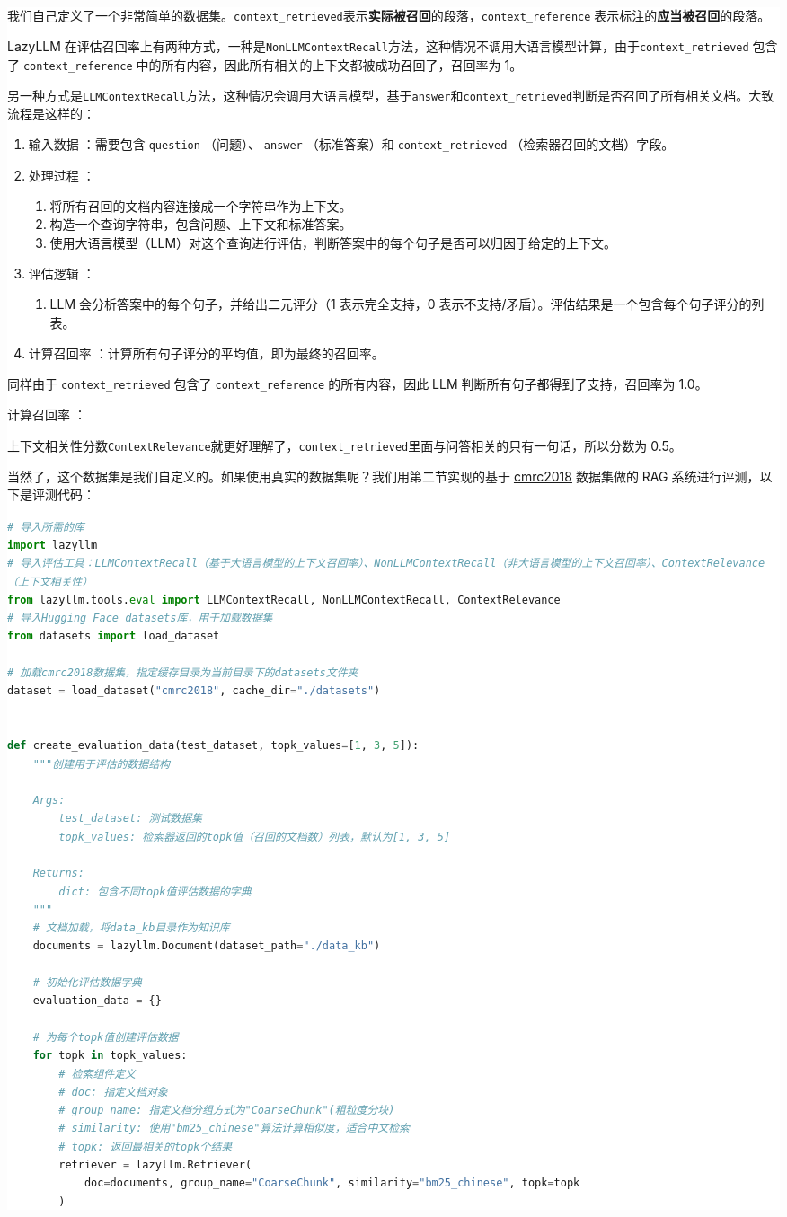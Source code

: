 我们自己定义了一个非常简单的数据集。`context_retrieved`表示**实际被召回**的段落，`context_reference` 表示标注的**应当被召回**的段落。

LazyLLM 在评估召回率上有两种方式，一种是`NonLLMContextRecall`方法，这种情况不调用大语言模型计算，由于`context_retrieved` 包含了 `context_reference` 中的所有内容，因此所有相关的上下文都被成功召回了，召回率为 1。

另一种方式是`LLMContextRecall`方法，这种情况会调用大语言模型，基于`answer`和`context_retrieved`判断是否召回了所有相关文档。大致流程是这样的：

1. 输入数据 ：需要包含 `question` （问题）、 `answer` （标准答案）和 `context_retrieved` （检索器召回的文档）字段。

2. 处理过程 ：

   1. 将所有召回的文档内容连接成一个字符串作为上下文。
   2. 构造一个查询字符串，包含问题、上下文和标准答案。
   3. 使用大语言模型（LLM）对这个查询进行评估，判断答案中的每个句子是否可以归因于给定的上下文。

3. 评估逻辑 ：

   1. LLM 会分析答案中的每个句子，并给出二元评分（1 表示完全支持，0 表示不支持/矛盾）。评估结果是一个包含每个句子评分的列表。

4. 计算召回率 ：计算所有句子评分的平均值，即为最终的召回率。

同样由于 `context_retrieved` 包含了 `context_reference` 的所有内容，因此 LLM 判断所有句子都得到了支持，召回率为 1.0。

计算召回率 ：

上下文相关性分数`ContextRelevance`就更好理解了，`context_retrieved`里面与问答相关的只有一句话，所以分数为 0.5。

当然了，这个数据集是我们自定义的。如果使用真实的数据集呢？我们用第二节实现的基于 [cmrc2018](https://huggingface.co/datasets/LazyAGI/CMRC2018_Knowledge_Base/tree/main) 数据集做的 RAG 系统进行评测，以下是评测代码：

```python
# 导入所需的库
import lazyllm
# 导入评估工具：LLMContextRecall（基于大语言模型的上下文召回率）、NonLLMContextRecall（非大语言模型的上下文召回率）、ContextRelevance（上下文相关性）
from lazyllm.tools.eval import LLMContextRecall, NonLLMContextRecall, ContextRelevance
# 导入Hugging Face datasets库，用于加载数据集
from datasets import load_dataset

# 加载cmrc2018数据集，指定缓存目录为当前目录下的datasets文件夹
dataset = load_dataset("cmrc2018", cache_dir="./datasets")


def create_evaluation_data(test_dataset, topk_values=[1, 3, 5]):
    """创建用于评估的数据结构

    Args:
        test_dataset: 测试数据集
        topk_values: 检索器返回的topk值（召回的文档数）列表，默认为[1, 3, 5]

    Returns:
        dict: 包含不同topk值评估数据的字典
    """
    # 文档加载，将data_kb目录作为知识库
    documents = lazyllm.Document(dataset_path="./data_kb")

    # 初始化评估数据字典
    evaluation_data = {}

    # 为每个topk值创建评估数据
    for topk in topk_values:
        # 检索组件定义
        # doc: 指定文档对象
        # group_name: 指定文档分组方式为"CoarseChunk"(粗粒度分块)
        # similarity: 使用"bm25_chinese"算法计算相似度，适合中文检索
        # topk: 返回最相关的topk个结果
        retriever = lazyllm.Retriever(
            doc=documents, group_name="CoarseChunk", similarity="bm25_chinese", topk=topk
        )

```